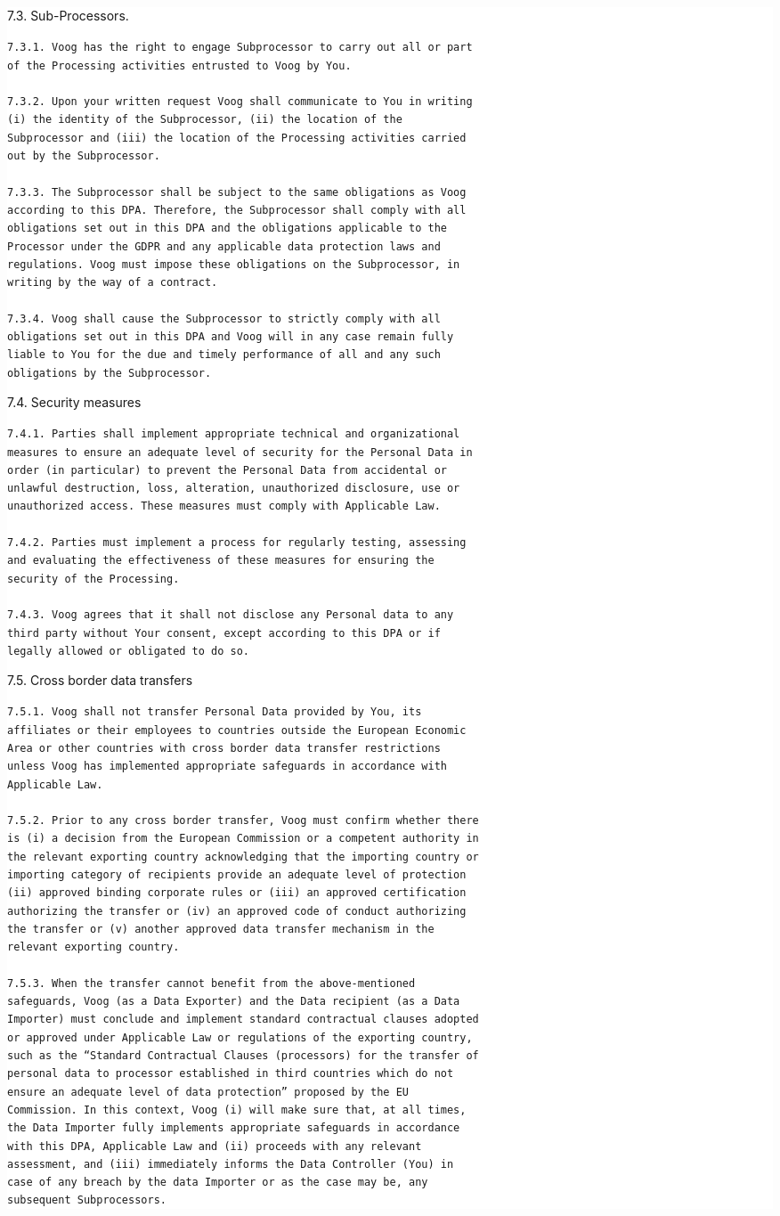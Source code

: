 7.3. Sub-Processors.

    7.3.1. Voog has the right to engage Subprocessor to carry out all or part
    of the Processing activities entrusted to Voog by You.

    7.3.2. Upon your written request Voog shall communicate to You in writing
    (i) the identity of the Subprocessor, (ii) the location of the
    Subprocessor and (iii) the location of the Processing activities carried
    out by the Subprocessor.

    7.3.3. The Subprocessor shall be subject to the same obligations as Voog
    according to this DPA. Therefore, the Subprocessor shall comply with all
    obligations set out in this DPA and the obligations applicable to the
    Processor under the GDPR and any applicable data protection laws and
    regulations. Voog must impose these obligations on the Subprocessor, in
    writing by the way of a contract.

    7.3.4. Voog shall cause the Subprocessor to strictly comply with all
    obligations set out in this DPA and Voog will in any case remain fully
    liable to You for the due and timely performance of all and any such
    obligations by the Subprocessor.

7.4. Security measures

    7.4.1. Parties shall implement appropriate technical and organizational
    measures to ensure an adequate level of security for the Personal Data in
    order (in particular) to prevent the Personal Data from accidental or
    unlawful destruction, loss, alteration, unauthorized disclosure, use or
    unauthorized access. These measures must comply with Applicable Law.

    7.4.2. Parties must implement a process for regularly testing, assessing
    and evaluating the effectiveness of these measures for ensuring the
    security of the Processing.

    7.4.3. Voog agrees that it shall not disclose any Personal data to any
    third party without Your consent, except according to this DPA or if
    legally allowed or obligated to do so.

7.5. Cross border data transfers

    7.5.1. Voog shall not transfer Personal Data provided by You, its
    affiliates or their employees to countries outside the European Economic
    Area or other countries with cross border data transfer restrictions
    unless Voog has implemented appropriate safeguards in accordance with
    Applicable Law.

    7.5.2. Prior to any cross border transfer, Voog must confirm whether there
    is (i) a decision from the European Commission or a competent authority in
    the relevant exporting country acknowledging that the importing country or
    importing category of recipients provide an adequate level of protection
    (ii) approved binding corporate rules or (iii) an approved certification
    authorizing the transfer or (iv) an approved code of conduct authorizing
    the transfer or (v) another approved data transfer mechanism in the
    relevant exporting country.

    7.5.3. When the transfer cannot benefit from the above-mentioned
    safeguards, Voog (as a Data Exporter) and the Data recipient (as a Data
    Importer) must conclude and implement standard contractual clauses adopted
    or approved under Applicable Law or regulations of the exporting country,
    such as the “Standard Contractual Clauses (processors) for the transfer of
    personal data to processor established in third countries which do not
    ensure an adequate level of data protection” proposed by the EU
    Commission. In this context, Voog (i) will make sure that, at all times,
    the Data Importer fully implements appropriate safeguards in accordance
    with this DPA, Applicable Law and (ii) proceeds with any relevant
    assessment, and (iii) immediately informs the Data Controller (You) in
    case of any breach by the data Importer or as the case may be, any
    subsequent Subprocessors.
